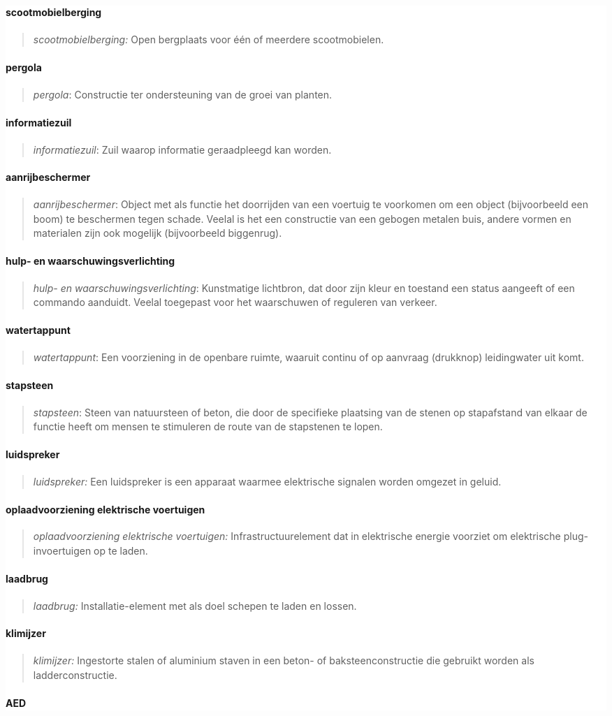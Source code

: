 #### scootmobielberging

>   *scootmobielberging:* Open bergplaats voor één of meerdere scootmobielen.

#### pergola

>   *pergola*: Constructie ter ondersteuning van de groei van planten. 

#### informatiezuil

>   *informatiezuil*: Zuil waarop informatie geraadpleegd kan worden.

#### aanrijbeschermer

>   *aanrijbeschermer*: Object met als functie het doorrijden van een voertuig
>   te voorkomen om een object (bijvoorbeeld een boom) te beschermen tegen
>   schade. Veelal is het een constructie van een gebogen metalen buis, andere
>   vormen en materialen zijn ook mogelijk (bijvoorbeeld biggenrug).

#### hulp- en waarschuwingsverlichting

>   *hulp- en waarschuwingsverlichting*: Kunstmatige lichtbron, dat door zijn
>   kleur en toestand een status aangeeft of een commando aanduidt. Veelal
>   toegepast voor het waarschuwen of reguleren van verkeer.

#### watertappunt

>   *watertappunt*: Een voorziening in de openbare ruimte, waaruit continu of op
>   aanvraag (drukknop) leidingwater uit komt.

#### stapsteen

>   *stapsteen*: Steen van natuursteen of beton, die door de specifieke
>   plaatsing van de stenen op stapafstand van elkaar de functie heeft om mensen
>   te stimuleren de route van de stapstenen te lopen.

#### luidspreker

>   *luidspreker:* Een luidspreker is een apparaat waarmee elektrische signalen
>   worden omgezet in geluid.

#### oplaadvoorziening elektrische voertuigen 

>   *oplaadvoorziening elektrische voertuigen:* Infrastructuurelement dat in
>   elektrische energie voorziet om elektrische plug-invoertuigen op te laden.

#### laadbrug

>   *laadbrug:* Installatie-element met als doel schepen te laden en lossen.

#### klimijzer

>   *klimijzer:* Ingestorte stalen of aluminium staven in een beton- of
>   baksteenconstructie die gebruikt worden als ladderconstructie.

#### AED
